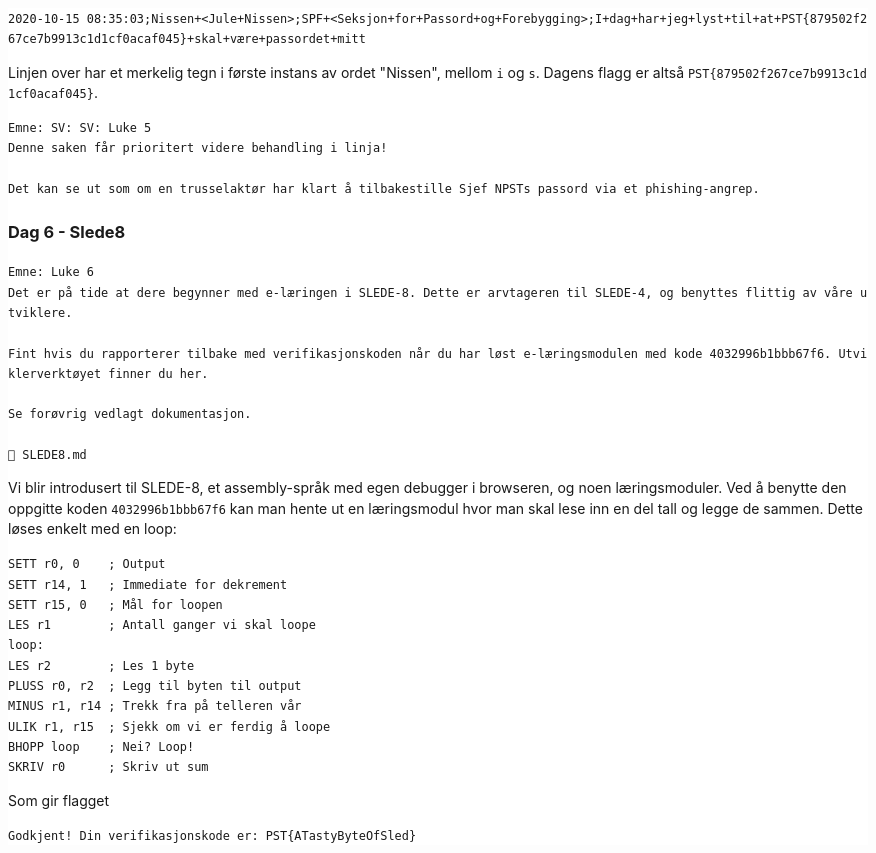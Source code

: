 `2020-10-15 08:35:03;Nissen+<Jule+Nissen>;SPF+<Seksjon+for+Passord+og+Forebygging>;I+dag+har+jeg+lyst+til+at+PST{879502f267ce7b9913c1d1cf0acaf045}+skal+være+passordet+mitt`

Linjen over har et merkelig tegn i første instans av ordet "Nissen", mellom `i` og `s`. Dagens flagg er altså `PST{879502f267ce7b9913c1d1cf0acaf045}`.



```
Emne: SV: SV: Luke 5
Denne saken får prioritert videre behandling i linja!

Det kan se ut som om en trusselaktør har klart å tilbakestille Sjef NPSTs passord via et phishing-angrep.
```



### Dag 6 - Slede8

```
Emne: Luke 6
Det er på tide at dere begynner med e-læringen i SLEDE-8. Dette er arvtageren til SLEDE-4, og benyttes flittig av våre utviklere.

Fint hvis du rapporterer tilbake med verifikasjonskoden når du har løst e-læringsmodulen med kode 4032996b1bbb67f6. Utviklerverktøyet finner du her.

Se forøvrig vedlagt dokumentasjon.

📎 SLEDE8.md
```



Vi blir introdusert til SLEDE-8, et assembly-språk med egen debugger i browseren, og noen læringsmoduler. Ved å benytte den oppgitte koden `4032996b1bbb67f6` kan man hente ut en læringsmodul hvor man skal lese inn en del tall og legge de sammen. Dette løses enkelt med en loop:

```
SETT r0, 0    ; Output
SETT r14, 1   ; Immediate for dekrement
SETT r15, 0   ; Mål for loopen
LES r1        ; Antall ganger vi skal loope
loop:
LES r2        ; Les 1 byte
PLUSS r0, r2  ; Legg til byten til output
MINUS r1, r14 ; Trekk fra på telleren vår
ULIK r1, r15  ; Sjekk om vi er ferdig å loope
BHOPP loop    ; Nei? Loop!
SKRIV r0      ; Skriv ut sum
```

Som gir flagget

```
Godkjent! Din verifikasjonskode er: PST{ATastyByteOfSled}
```
